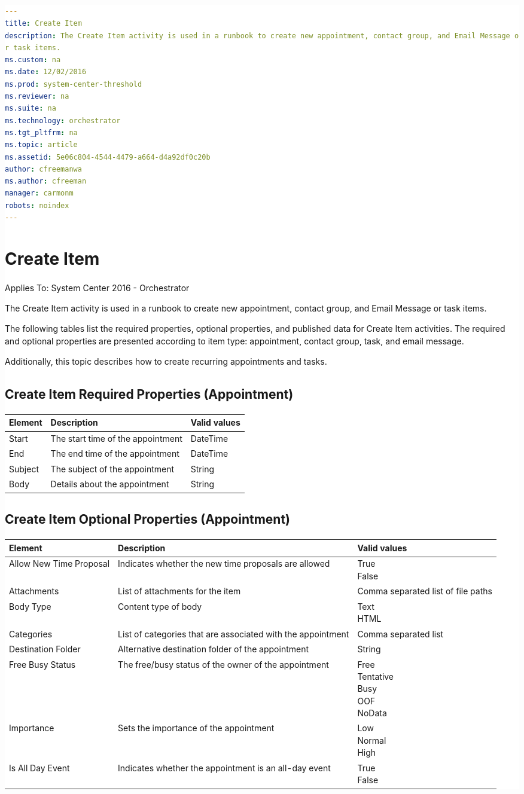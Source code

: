 ```yaml
---
title: Create Item
description: The Create Item activity is used in a runbook to create new appointment, contact group, and Email Message or task items.
ms.custom: na
ms.date: 12/02/2016
ms.prod: system-center-threshold
ms.reviewer: na
ms.suite: na
ms.technology: orchestrator
ms.tgt_pltfrm: na
ms.topic: article
ms.assetid: 5e06c804-4544-4479-a664-d4a92df0c20b
author: cfreemanwa
ms.author: cfreeman
manager: carmonm
robots: noindex
---
```

# Create Item

Applies To: System Center 2016 - Orchestrator

The Create Item activity is used in a runbook to create new appointment, contact group, and Email Message or task items.

The following tables list the required properties, optional properties, and published data for Create Item activities. The required and optional properties are presented according to item type: appointment, contact group, task, and email message.

Additionally, this topic describes how to create recurring appointments and tasks.

## Create Item Required Properties (Appointment)

| **Element** | **Description**   | **Valid values** |
|:---|:---|:---|
| Start   | The start time of the appointment | DateTime   |
| End   | The end time of the appointment   | DateTime   |
| Subject   | The subject of the appointment   | String   |
| Body   | Details about the appointment   | String   |

## Create Item Optional Properties (Appointment)

| **Element**   | **Description**   | **Valid values**   |
|:---|:---|:---|
| Allow New Time Proposal | Indicates whether the new time proposals are allowed   | True<br>False   |
| Attachments   | List of attachments for the item   | Comma separated list of file paths   |
| Body Type   | Content type of body   | Text<br>HTML   |
| Categories   | List of categories that are associated with the appointment   | Comma separated list   |
| Destination Folder   | Alternative destination folder of the appointment   | String   |
| Free Busy Status   | The free/busy status of the owner of the appointment   | Free<br>Tentative<br>Busy<br>OOF<br>NoData   |
| Importance   | Sets the importance of the appointment   | Low<br>Normal<br>High   |
| Is All Day Event   | Indicates whether the appointment is an all-day event   | True<br>False   |